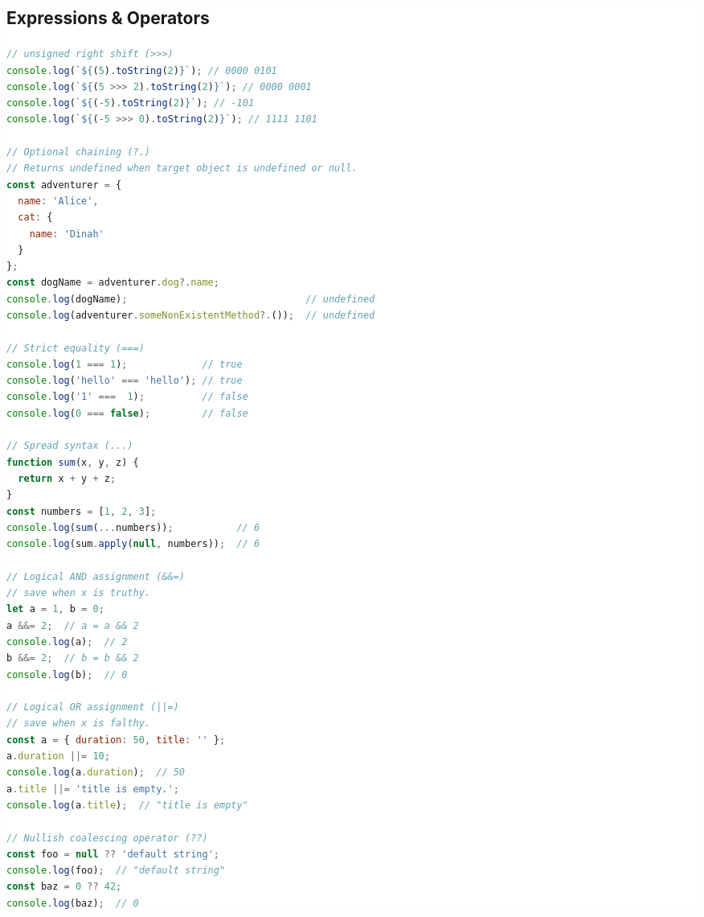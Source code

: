 ## Expressions & Operators

```js
// unsigned right shift (>>>)
console.log(`${(5).toString(2)}`); // 0000 0101
console.log(`${(5 >>> 2).toString(2)}`); // 0000 0001
console.log(`${(-5).toString(2)}`); // -101
console.log(`${(-5 >>> 0).toString(2)}`); // 1111 1101

// Optional chaining (?.)
// Returns undefined when target object is undefined or null.
const adventurer = {
  name: 'Alice',
  cat: {
    name: 'Dinah'
  }
};
const dogName = adventurer.dog?.name;
console.log(dogName);                               // undefined
console.log(adventurer.someNonExistentMethod?.());  // undefined

// Strict equality (===)
console.log(1 === 1);             // true
console.log('hello' === 'hello'); // true
console.log('1' ===  1);          // false
console.log(0 === false);         // false

// Spread syntax (...)
function sum(x, y, z) {
  return x + y + z;
}
const numbers = [1, 2, 3];
console.log(sum(...numbers));           // 6
console.log(sum.apply(null, numbers));  // 6

// Logical AND assignment (&&=)
// save when x is truthy.
let a = 1, b = 0;
a &&= 2;  // a = a && 2
console.log(a);  // 2
b &&= 2;  // b = b && 2
console.log(b);  // 0

// Logical OR assignment (||=)
// save when x is falthy.
const a = { duration: 50, title: '' };
a.duration ||= 10;
console.log(a.duration);  // 50
a.title ||= 'title is empty.';
console.log(a.title);  // "title is empty"

// Nullish coalescing operator (??)
const foo = null ?? 'default string';
console.log(foo);  // "default string"
const baz = 0 ?? 42;
console.log(baz);  // 0
```


  ['foo' + ++i]: i,
  ['foo' + ++i]: i,
  ['foo' + ++i]: i